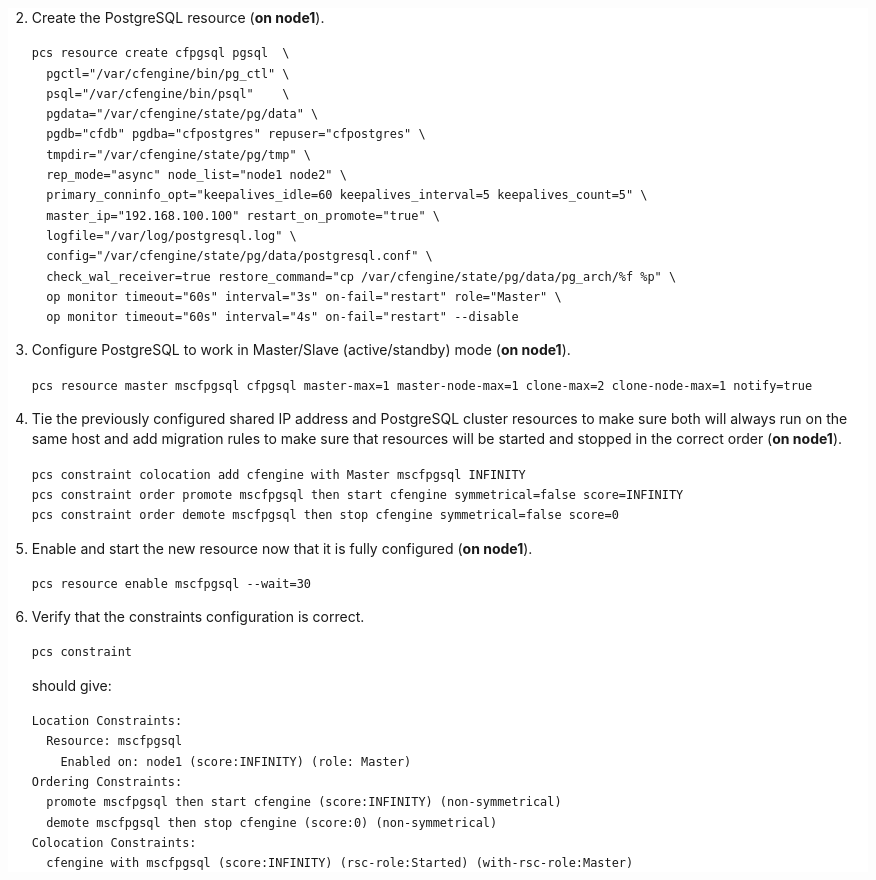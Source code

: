 2. Create the PostgreSQL resource (**on node1**).

   ```
   pcs resource create cfpgsql pgsql  \
     pgctl="/var/cfengine/bin/pg_ctl" \
     psql="/var/cfengine/bin/psql"    \
     pgdata="/var/cfengine/state/pg/data" \
     pgdb="cfdb" pgdba="cfpostgres" repuser="cfpostgres" \
     tmpdir="/var/cfengine/state/pg/tmp" \
     rep_mode="async" node_list="node1 node2" \
     primary_conninfo_opt="keepalives_idle=60 keepalives_interval=5 keepalives_count=5" \
     master_ip="192.168.100.100" restart_on_promote="true" \
     logfile="/var/log/postgresql.log" \
     config="/var/cfengine/state/pg/data/postgresql.conf" \
     check_wal_receiver=true restore_command="cp /var/cfengine/state/pg/data/pg_arch/%f %p" \
     op monitor timeout="60s" interval="3s" on-fail="restart" role="Master" \
     op monitor timeout="60s" interval="4s" on-fail="restart" --disable
   ```

3. Configure PostgreSQL to work in Master/Slave (active/standby) mode (**on node1**).

   ```command
   pcs resource master mscfpgsql cfpgsql master-max=1 master-node-max=1 clone-max=2 clone-node-max=1 notify=true
   ```

4. Tie the previously configured shared IP address and PostgreSQL cluster resources to make sure
   both will always run on the same host and add migration rules to make sure that resources will be
   started and stopped in the correct order (**on node1**).

   ```
   pcs constraint colocation add cfengine with Master mscfpgsql INFINITY
   pcs constraint order promote mscfpgsql then start cfengine symmetrical=false score=INFINITY
   pcs constraint order demote mscfpgsql then stop cfengine symmetrical=false score=0
   ```

5. Enable and start the new resource now that it is fully configured (**on node1**).

   ```command
   pcs resource enable mscfpgsql --wait=30
   ```

6. Verify that the constraints configuration is correct.

   ```command
   pcs constraint
   ```

   should give:

   ```output
   Location Constraints:
     Resource: mscfpgsql
       Enabled on: node1 (score:INFINITY) (role: Master)
   Ordering Constraints:
     promote mscfpgsql then start cfengine (score:INFINITY) (non-symmetrical)
     demote mscfpgsql then stop cfengine (score:0) (non-symmetrical)
   Colocation Constraints:
     cfengine with mscfpgsql (score:INFINITY) (rsc-role:Started) (with-rsc-role:Master)
   ```
